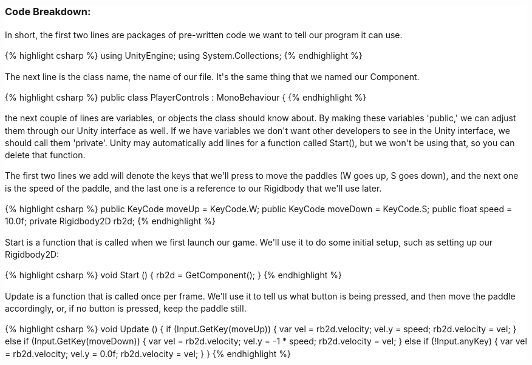 ### Code Breakdown:

In short, the first two lines are packages of pre-written code we want to tell our program it can use.

{% highlight csharp %}
using UnityEngine;
using System.Collections;
{% endhighlight %}

The next line is the class name, the name of our file. It's the same thing that we named our Component.

{% highlight csharp %}
public class PlayerControls : MonoBehaviour {
{% endhighlight %}

the next couple of lines are variables, or objects the class should know about. By making these variables 'public,' we can adjust them through our Unity interface as well. If we have variables we don't want other developers to see in the Unity interface, we should call them 'private'. Unity may automatically add lines for a function called Start(), but we won't be using that, so you can delete that function.

The first two lines we add will denote the keys that we'll press to move the paddles (W goes up, S goes down), and the next one is the speed of the paddle, and the last one is a reference to our Rigidbody that we'll use later.

{% highlight csharp %}
public KeyCode moveUp = KeyCode.W;
public KeyCode moveDown = KeyCode.S;
public float speed = 10.0f;
private Rigidbody2D rb2d;
{% endhighlight %}

Start is a function that is called when we first launch our game. We'll use it to do some initial setup, such as setting up our Rigidbody2D:

{% highlight csharp %}
void Start () {
    rb2d = GetComponent<Rigidbody2D>();
}
{% endhighlight %}

Update is a function that is called once per frame. We'll use it to tell us what button is being pressed, and then move the paddle accordingly, or, if no button is pressed, keep the paddle still.

{% highlight csharp %}
void Update () {
    if (Input.GetKey(moveUp))
    {
        var vel = rb2d.velocity;
        vel.y = speed;
        rb2d.velocity = vel;
    } else if (Input.GetKey(moveDown))
    {
        var vel = rb2d.velocity;
        vel.y = -1 * speed;
        rb2d.velocity = vel;
    } else if (!Input.anyKey)
    {
        var vel = rb2d.velocity;
        vel.y = 0.0f;
        rb2d.velocity = vel;
    }
}
{% endhighlight %}
